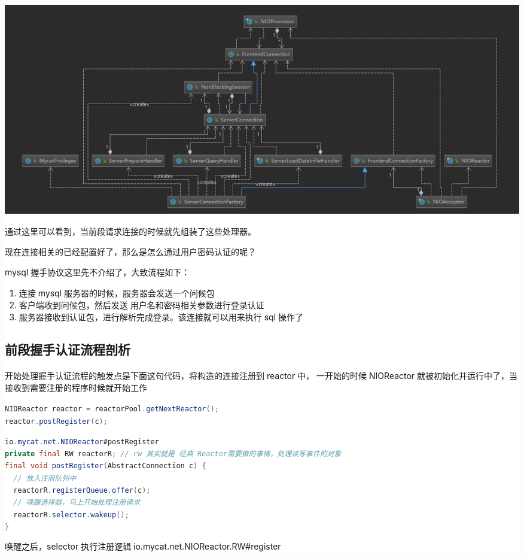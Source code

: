 ![](assets/markdown-img-paste-20180909232050758.png)

通过这里可以看到，当前段请求连接的时候就先组装了这些处理器。

现在连接相关的已经配置好了，那么是怎么通过用户密码认证的呢？

mysql 握手协议这里先不介绍了，大致流程如下：

1. 连接 mysql 服务器的时候，服务器会发送一个问候包
2. 客户端收到问候包，然后发送 用户名和密码相关参数进行登录认证
3. 服务器接收到认证包，进行解析完成登录。该连接就可以用来执行 sql 操作了

## 前段握手认证流程剖析

开始处理握手认证流程的触发点是下面这句代码，将构造的连接注册到 reactor 中，
一开始的时候 NIOReactor 就被初始化并运行中了，当接收到需要注册的程序时候就开始工作

```java
NIOReactor reactor = reactorPool.getNextReactor();
reactor.postRegister(c);
```

```java
io.mycat.net.NIOReactor#postRegister
private final RW reactorR; // rw 其实就是 经典 Reactor需要做的事情，处理读写事件的对象
final void postRegister(AbstractConnection c) {
  // 放入注册队列中
  reactorR.registerQueue.offer(c);
  // 唤醒选择器，马上开始处理注册请求
  reactorR.selector.wakeup();
}

```

唤醒之后，selector 执行注册逻辑
io.mycat.net.NIOReactor.RW#register
